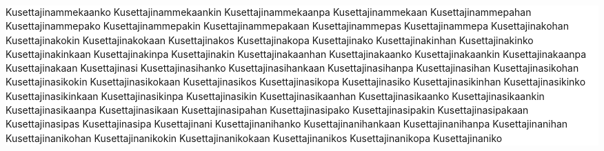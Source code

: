 Kusettajinammekaanko
Kusettajinammekaankin
Kusettajinammekaanpa
Kusettajinammekaan
Kusettajinammepahan
Kusettajinammepako
Kusettajinammepakin
Kusettajinammepakaan
Kusettajinammepas
Kusettajinammepa
Kusettajinakohan
Kusettajinakokin
Kusettajinakokaan
Kusettajinakos
Kusettajinakopa
Kusettajinako
Kusettajinakinhan
Kusettajinakinko
Kusettajinakinkaan
Kusettajinakinpa
Kusettajinakin
Kusettajinakaanhan
Kusettajinakaanko
Kusettajinakaankin
Kusettajinakaanpa
Kusettajinakaan
Kusettajinasi
Kusettajinasihanko
Kusettajinasihankaan
Kusettajinasihanpa
Kusettajinasihan
Kusettajinasikohan
Kusettajinasikokin
Kusettajinasikokaan
Kusettajinasikos
Kusettajinasikopa
Kusettajinasiko
Kusettajinasikinhan
Kusettajinasikinko
Kusettajinasikinkaan
Kusettajinasikinpa
Kusettajinasikin
Kusettajinasikaanhan
Kusettajinasikaanko
Kusettajinasikaankin
Kusettajinasikaanpa
Kusettajinasikaan
Kusettajinasipahan
Kusettajinasipako
Kusettajinasipakin
Kusettajinasipakaan
Kusettajinasipas
Kusettajinasipa
Kusettajinani
Kusettajinanihanko
Kusettajinanihankaan
Kusettajinanihanpa
Kusettajinanihan
Kusettajinanikohan
Kusettajinanikokin
Kusettajinanikokaan
Kusettajinanikos
Kusettajinanikopa
Kusettajinaniko